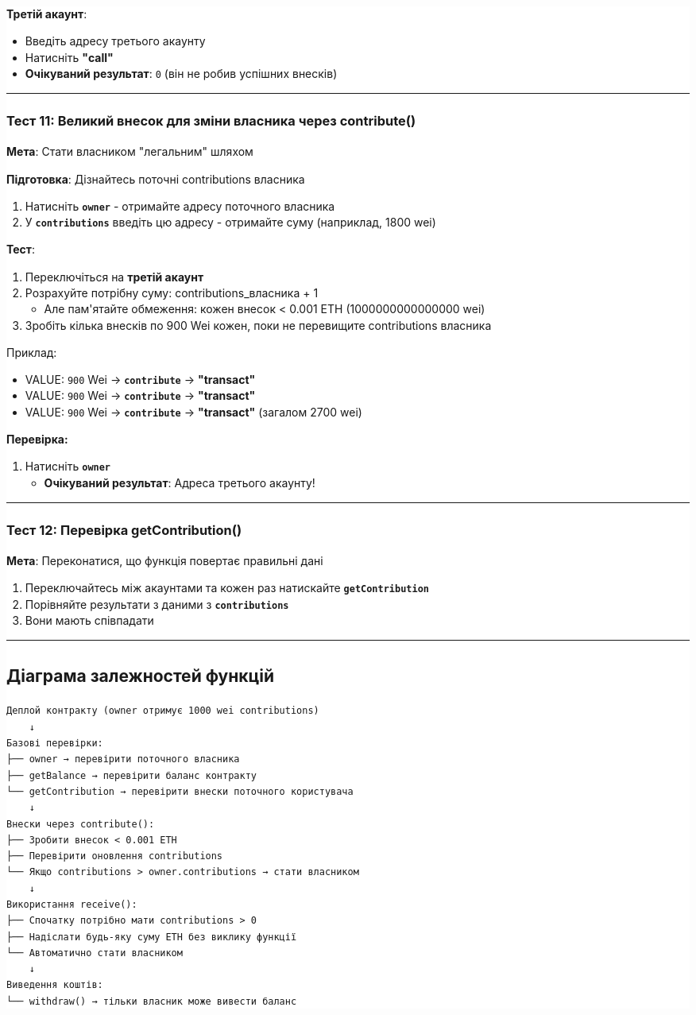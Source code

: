 **Третій акаунт**:
- Введіть адресу третього акаунту
- Натисніть **"call"**
- **Очікуваний результат**: `0` (він не робив успішних внесків)

---

### Тест 11: Великий внесок для зміни власника через contribute()

**Мета**: Стати власником "легальним" шляхом

**Підготовка**: Дізнайтесь поточні contributions власника

1. Натисніть **`owner`** - отримайте адресу поточного власника
2. У **`contributions`** введіть цю адресу - отримайте суму (наприклад, 1800 wei)

**Тест**:
1. Переключіться на **третій акаунт**
2. Розрахуйте потрібну суму: contributions_власника + 1
   - Але пам'ятайте обмеження: кожен внесок < 0.001 ETH (1000000000000000 wei)
3. Зробіть кілька внесків по 900 Wei кожен, поки не перевищите contributions власника

Приклад:
- VALUE: `900` Wei → **`contribute`** → **"transact"**
- VALUE: `900` Wei → **`contribute`** → **"transact"**
- VALUE: `900` Wei → **`contribute`** → **"transact"** (загалом 2700 wei)

**Перевірка:**
1. Натисніть **`owner`**
   - **Очікуваний результат**: Адреса третього акаунту!

---

### Тест 12: Перевірка getContribution()

**Мета**: Переконатися, що функція повертає правильні дані

1. Переключайтесь між акаунтами та кожен раз натискайте **`getContribution`**
2. Порівняйте результати з даними з **`contributions`**
3. Вони мають співпадати

---

## Діаграма залежностей функцій

```
Деплой контракту (owner отримує 1000 wei contributions)
    ↓
Базові перевірки:
├── owner → перевірити поточного власника
├── getBalance → перевірити баланс контракту
└── getContribution → перевірити внески поточного користувача
    ↓
Внески через contribute():
├── Зробити внесок < 0.001 ETH
├── Перевірити оновлення contributions
└── Якщо contributions > owner.contributions → стати власником
    ↓
Використання receive():
├── Спочатку потрібно мати contributions > 0
├── Надіслати будь-яку суму ETH без виклику функції
└── Автоматично стати власником
    ↓
Виведення коштів:
└── withdraw() → тільки власник може вивести баланс
```
